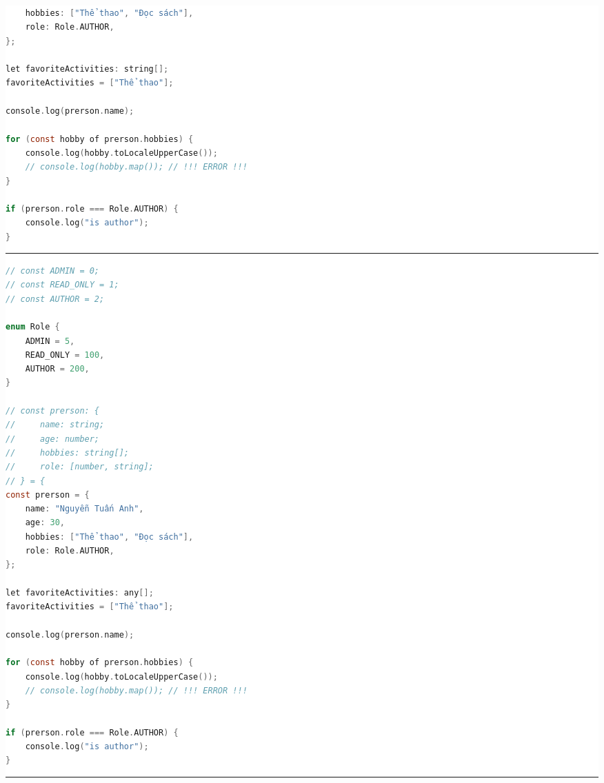 ```c
    hobbies: ["Thể thao", "Đọc sách"],
    role: Role.AUTHOR,
};

let favoriteActivities: string[];
favoriteActivities = ["Thể thao"];

console.log(prerson.name);

for (const hobby of prerson.hobbies) {
    console.log(hobby.toLocaleUpperCase());
    // console.log(hobby.map()); // !!! ERROR !!!
}

if (prerson.role === Role.AUTHOR) {
    console.log("is author");
}
```

---

```c
// const ADMIN = 0;
// const READ_ONLY = 1;
// const AUTHOR = 2;

enum Role {
    ADMIN = 5,
    READ_ONLY = 100,
    AUTHOR = 200,
}

// const prerson: {
//     name: string;
//     age: number;
//     hobbies: string[];
//     role: [number, string];
// } = {
const prerson = {
    name: "Nguyễn Tuấn Anh",
    age: 30,
    hobbies: ["Thể thao", "Đọc sách"],
    role: Role.AUTHOR,
};

let favoriteActivities: any[];
favoriteActivities = ["Thể thao"];

console.log(prerson.name);

for (const hobby of prerson.hobbies) {
    console.log(hobby.toLocaleUpperCase());
    // console.log(hobby.map()); // !!! ERROR !!!
}

if (prerson.role === Role.AUTHOR) {
    console.log("is author");
}
```

---